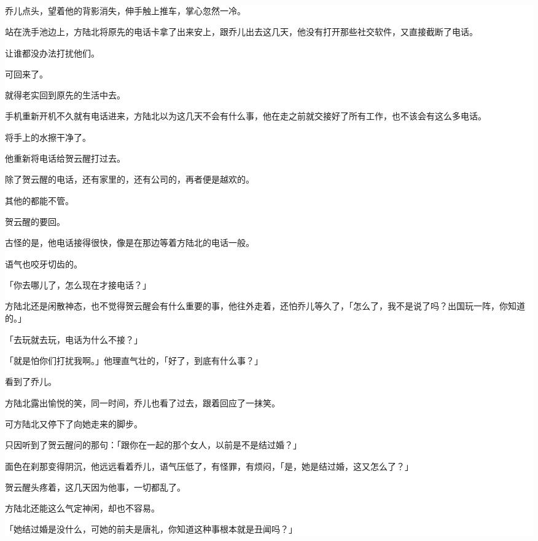 乔儿点头，望着他的背影消失，伸手触上推车，掌心忽然一冷。


站在洗手池边上，方陆北将原先的电话卡拿了出来安上，跟乔儿出去这几天，他没有打开那些社交软件，又直接截断了电话。


让谁都没办法打扰他们。


可回来了。


就得老实回到原先的生活中去。


手机重新开机不久就有电话进来，方陆北以为这几天不会有什么事，他在走之前就交接好了所有工作，也不该会有这么多电话。


将手上的水擦干净了。


他重新将电话给贺云醒打过去。


除了贺云醒的电话，还有家里的，还有公司的，再者便是越欢的。


其他的都能不管。


贺云醒的要回。


古怪的是，他电话接得很快，像是在那边等着方陆北的电话一般。


语气也咬牙切齿的。


「你去哪儿了，怎么现在才接电话？」


方陆北还是闲散神态，也不觉得贺云醒会有什么重要的事，他往外走着，还怕乔儿等久了，「怎么了，我不是说了吗？出国玩一阵，你知道的。」


「去玩就去玩，电话为什么不接？」


「就是怕你们打扰我啊。」他理直气壮的，「好了，到底有什么事？」


看到了乔儿。


方陆北露出愉悦的笑，同一时间，乔儿也看了过去，跟着回应了一抹笑。


可方陆北又停下了向她走来的脚步。


只因听到了贺云醒问的那句：「跟你在一起的那个女人，以前是不是结过婚？」


面色在刹那变得阴沉，他远远看着乔儿，语气压低了，有怪罪，有烦闷，「是，她是结过婚，这又怎么了？」


贺云醒头疼着，这几天因为他事，一切都乱了。


方陆北还能这么气定神闲，却也不容易。


「她结过婚是没什么，可她的前夫是唐礼，你知道这种事根本就是丑闻吗？」
